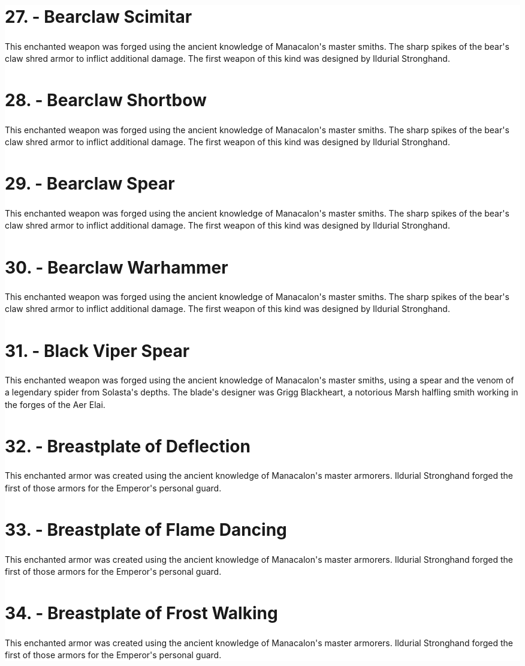 # 27. - Bearclaw Scimitar

This enchanted weapon was forged using the ancient knowledge of Manacalon's master smiths. The sharp spikes of the bear's claw shred armor to inflict additional damage. The first weapon of this kind was designed by Ildurial Stronghand.

# 28. - Bearclaw Shortbow

This enchanted weapon was forged using the ancient knowledge of Manacalon's master smiths. The sharp spikes of the bear's claw shred armor to inflict additional damage. The first weapon of this kind was designed by Ildurial Stronghand.

# 29. - Bearclaw Spear

This enchanted weapon was forged using the ancient knowledge of Manacalon's master smiths. The sharp spikes of the bear's claw shred armor to inflict additional damage. The first weapon of this kind was designed by Ildurial Stronghand.

# 30. - Bearclaw Warhammer

This enchanted weapon was forged using the ancient knowledge of Manacalon's master smiths. The sharp spikes of the bear's claw shred armor to inflict additional damage. The first weapon of this kind was designed by Ildurial Stronghand.

# 31. - Black Viper Spear

This enchanted weapon was forged using the ancient knowledge of Manacalon's master smiths, using a spear and the venom of a legendary spider from Solasta's depths. The blade's designer was Grigg Blackheart, a notorious Marsh halfling smith working in the forges of the Aer Elai.

# 32. - Breastplate of Deflection

This enchanted armor was created using the ancient knowledge of Manacalon's master armorers. Ildurial Stronghand forged the first of those armors for the Emperor's personal guard.

# 33. - Breastplate of Flame Dancing

This enchanted armor was created using the ancient knowledge of Manacalon's master armorers. Ildurial Stronghand forged the first of those armors for the Emperor's personal guard.

# 34. - Breastplate of Frost Walking

This enchanted armor was created using the ancient knowledge of Manacalon's master armorers. Ildurial Stronghand forged the first of those armors for the Emperor's personal guard.
